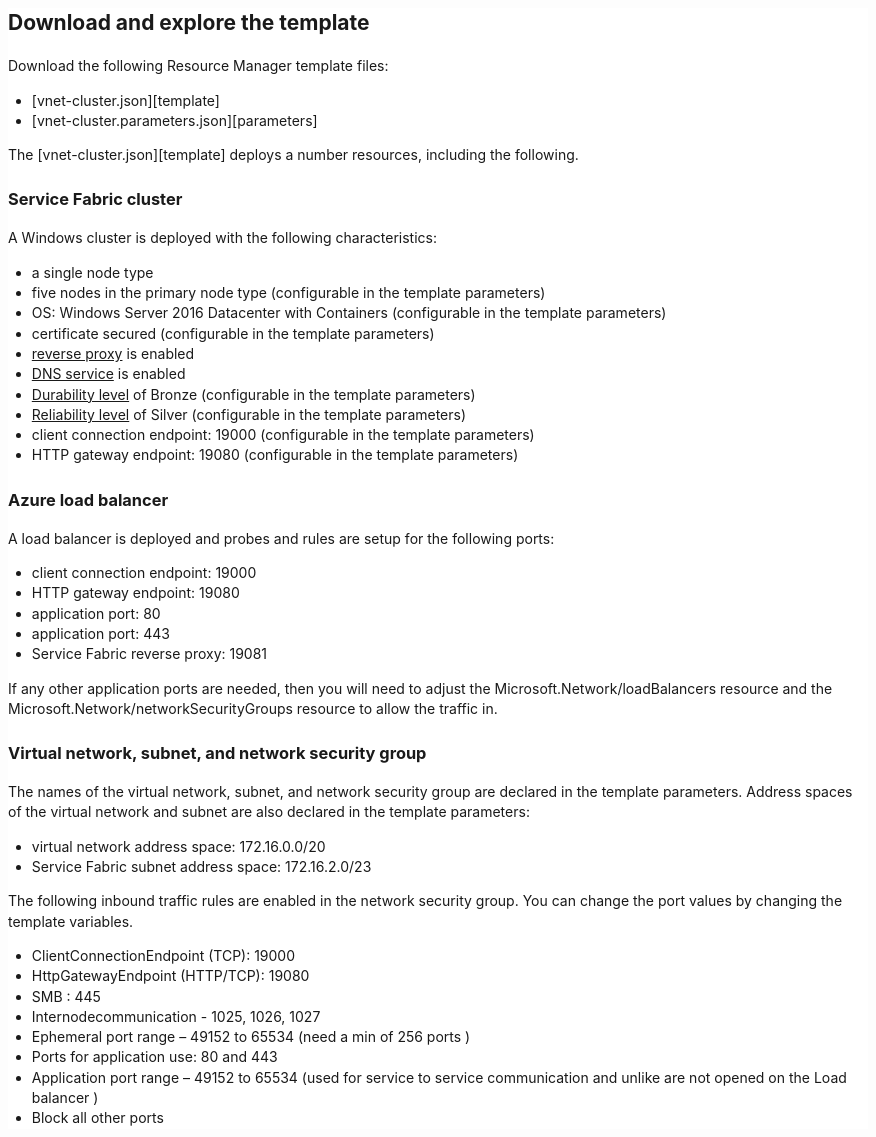 ## Download and explore the template

Download the following Resource Manager template files:

* [vnet-cluster.json][template]
* [vnet-cluster.parameters.json][parameters]

The [vnet-cluster.json][template] deploys a number resources, including the following.

### Service Fabric cluster

A Windows cluster is deployed with the following characteristics:

* a single node type
* five nodes in the primary node type (configurable in the template parameters)
* OS: Windows Server 2016 Datacenter with Containers (configurable in the template parameters)
* certificate secured (configurable in the template parameters)
* [reverse proxy](service-fabric-reverseproxy.md) is enabled
* [DNS service](service-fabric-dnsservice.md) is enabled
* [Durability level](service-fabric-cluster-capacity.md#the-durability-characteristics-of-the-cluster) of Bronze (configurable in the template parameters)
* [Reliability level](service-fabric-cluster-capacity.md#the-reliability-characteristics-of-the-cluster) of Silver (configurable in the template parameters)
* client connection endpoint: 19000 (configurable in the template parameters)
* HTTP gateway endpoint: 19080 (configurable in the template parameters)

### Azure load balancer

A load balancer is deployed and probes and rules are setup for the following ports:

* client connection endpoint: 19000
* HTTP gateway endpoint: 19080
* application port: 80
* application port: 443
* Service Fabric reverse proxy: 19081

If any other application ports are needed, then you will need to adjust the Microsoft.Network/loadBalancers resource and the Microsoft.Network/networkSecurityGroups resource to allow the traffic in.

### Virtual network, subnet, and network security group

The names of the virtual network, subnet, and network security group are declared in the template parameters.  Address spaces of the virtual network and subnet are also declared in the template parameters:

* virtual network address space: 172.16.0.0/20
* Service Fabric subnet address space: 172.16.2.0/23

The following inbound traffic rules are enabled in the network security group. You can change the port values by changing the template variables.

* ClientConnectionEndpoint (TCP): 19000
* HttpGatewayEndpoint (HTTP/TCP): 19080
* SMB : 445
* Internodecommunication - 1025, 1026, 1027
* Ephemeral port range – 49152 to 65534 (need a min of 256 ports )
* Ports for application use: 80 and 443
* Application port range – 49152 to 65534 (used for service to service communication and unlike are not opened on the Load balancer )
* Block all other ports
